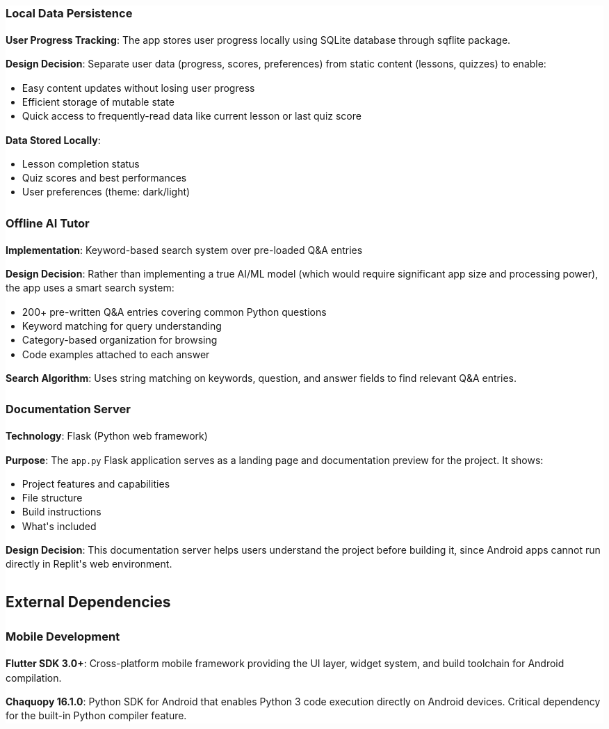 ### Local Data Persistence

**User Progress Tracking**: The app stores user progress locally using SQLite database through sqflite package.

**Design Decision**: Separate user data (progress, scores, preferences) from static content (lessons, quizzes) to enable:
- Easy content updates without losing user progress
- Efficient storage of mutable state
- Quick access to frequently-read data like current lesson or last quiz score

**Data Stored Locally**:
- Lesson completion status
- Quiz scores and best performances
- User preferences (theme: dark/light)

### Offline AI Tutor

**Implementation**: Keyword-based search system over pre-loaded Q&A entries

**Design Decision**: Rather than implementing a true AI/ML model (which would require significant app size and processing power), the app uses a smart search system:
- 200+ pre-written Q&A entries covering common Python questions
- Keyword matching for query understanding
- Category-based organization for browsing
- Code examples attached to each answer

**Search Algorithm**: Uses string matching on keywords, question, and answer fields to find relevant Q&A entries.

### Documentation Server

**Technology**: Flask (Python web framework)

**Purpose**: The `app.py` Flask application serves as a landing page and documentation preview for the project. It shows:
- Project features and capabilities
- File structure
- Build instructions
- What's included

**Design Decision**: This documentation server helps users understand the project before building it, since Android apps cannot run directly in Replit's web environment.

## External Dependencies

### Mobile Development

**Flutter SDK 3.0+**: Cross-platform mobile framework providing the UI layer, widget system, and build toolchain for Android compilation.

**Chaquopy 16.1.0**: Python SDK for Android that enables Python 3 code execution directly on Android devices. Critical dependency for the built-in Python compiler feature.
